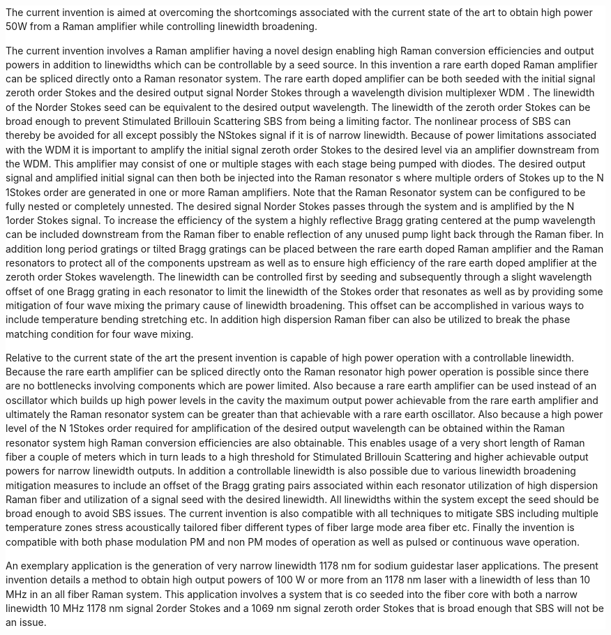 The current invention is aimed at overcoming the shortcomings associated with the current state of the art to obtain high power 50W from a Raman amplifier while controlling linewidth broadening.

The current invention involves a Raman amplifier having a novel design enabling high Raman conversion efficiencies and output powers in addition to linewidths which can be controllable by a seed source. In this invention a rare earth doped Raman amplifier can be spliced directly onto a Raman resonator system. The rare earth doped amplifier can be both seeded with the initial signal zeroth order Stokes and the desired output signal Norder Stokes through a wavelength division multiplexer WDM . The linewidth of the Norder Stokes seed can be equivalent to the desired output wavelength. The linewidth of the zeroth order Stokes can be broad enough to prevent Stimulated Brillouin Scattering SBS from being a limiting factor. The nonlinear process of SBS can thereby be avoided for all except possibly the NStokes signal if it is of narrow linewidth. Because of power limitations associated with the WDM it is important to amplify the initial signal zeroth order Stokes to the desired level via an amplifier downstream from the WDM. This amplifier may consist of one or multiple stages with each stage being pumped with diodes. The desired output signal and amplified initial signal can then both be injected into the Raman resonator s where multiple orders of Stokes up to the N 1Stokes order are generated in one or more Raman amplifiers. Note that the Raman Resonator system can be configured to be fully nested or completely unnested. The desired signal Norder Stokes passes through the system and is amplified by the N 1order Stokes signal. To increase the efficiency of the system a highly reflective Bragg grating centered at the pump wavelength can be included downstream from the Raman fiber to enable reflection of any unused pump light back through the Raman fiber. In addition long period gratings or tilted Bragg gratings can be placed between the rare earth doped Raman amplifier and the Raman resonators to protect all of the components upstream as well as to ensure high efficiency of the rare earth doped amplifier at the zeroth order Stokes wavelength. The linewidth can be controlled first by seeding and subsequently through a slight wavelength offset of one Bragg grating in each resonator to limit the linewidth of the Stokes order that resonates as well as by providing some mitigation of four wave mixing the primary cause of linewidth broadening. This offset can be accomplished in various ways to include temperature bending stretching etc. In addition high dispersion Raman fiber can also be utilized to break the phase matching condition for four wave mixing.

Relative to the current state of the art the present invention is capable of high power operation with a controllable linewidth. Because the rare earth amplifier can be spliced directly onto the Raman resonator high power operation is possible since there are no bottlenecks involving components which are power limited. Also because a rare earth amplifier can be used instead of an oscillator which builds up high power levels in the cavity the maximum output power achievable from the rare earth amplifier and ultimately the Raman resonator system can be greater than that achievable with a rare earth oscillator. Also because a high power level of the N 1Stokes order required for amplification of the desired output wavelength can be obtained within the Raman resonator system high Raman conversion efficiencies are also obtainable. This enables usage of a very short length of Raman fiber a couple of meters which in turn leads to a high threshold for Stimulated Brillouin Scattering and higher achievable output powers for narrow linewidth outputs. In addition a controllable linewidth is also possible due to various linewidth broadening mitigation measures to include an offset of the Bragg grating pairs associated within each resonator utilization of high dispersion Raman fiber and utilization of a signal seed with the desired linewidth. All linewidths within the system except the seed should be broad enough to avoid SBS issues. The current invention is also compatible with all techniques to mitigate SBS including multiple temperature zones stress acoustically tailored fiber different types of fiber large mode area fiber etc. Finally the invention is compatible with both phase modulation PM and non PM modes of operation as well as pulsed or continuous wave operation.

An exemplary application is the generation of very narrow linewidth 1178 nm for sodium guidestar laser applications. The present invention details a method to obtain high output powers of 100 W or more from an 1178 nm laser with a linewidth of less than 10 MHz in an all fiber Raman system. This application involves a system that is co seeded into the fiber core with both a narrow linewidth 10 MHz 1178 nm signal 2order Stokes and a 1069 nm signal zeroth order Stokes that is broad enough that SBS will not be an issue.
